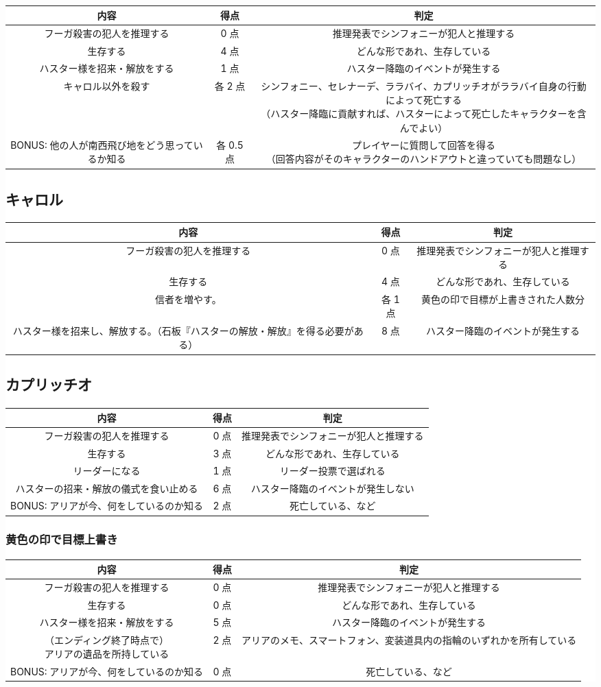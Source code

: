 |                      内容                       |   得点    |                                                                                  判定                                                                                  |
| :---------------------------------------------: | :-------: | :--------------------------------------------------------------------------------------------------------------------------------------------------------------------: |
|           フーガ殺害の犯人を推理する            |   0 点    |                                                                 推理発表でシンフォニーが犯人と推理する                                                                 |
|                    生存する                     |   4 点    |                                                                      どんな形であれ、生存している                                                                      |
|          ハスター様を招来・解放をする           |   1 点    |                                                                    ハスター降臨のイベントが発生する                                                                    |
|               キャロル以外を殺す                |  各 2 点  | シンフォニー、セレナーデ、ララバイ、カプリッチオがララバイ自身の行動によって死亡する<br>（ハスター降臨に貢献すれば、ハスターによって死亡したキャラクターを含んでよい） |
| BONUS: 他の人が南西飛び地をどう思っているか知る | 各 0.5 点 |                                  プレイヤーに質問して回答を得る<br>（回答内容がそのキャラクターのハンドアウトと違っていても問題なし）                                  |

## キャロル

|                                      内容                                      |  得点   |                  判定                  |
| :----------------------------------------------------------------------------: | :-----: | :------------------------------------: |
|                           フーガ殺害の犯人を推理する                           |  0 点   | 推理発表でシンフォニーが犯人と推理する |
|                                    生存する                                    |  4 点   |      どんな形であれ、生存している      |
|                                 信者を増やす。                                 | 各 1 点 |   黄色の印で目標が上書きされた人数分   |
| ハスター様を招来し、解放する。（石板『ハスターの解放・解放』を得る必要がある） |  8 点   |    ハスター降臨のイベントが発生する    |

## カプリッチオ

|                  内容                   | 得点 |                  判定                  |
| :-------------------------------------: | :--: | :------------------------------------: |
|       フーガ殺害の犯人を推理する        | 0 点 | 推理発表でシンフォニーが犯人と推理する |
|                生存する                 | 3 点 |      どんな形であれ、生存している      |
|             リーダーになる              | 1 点 |         リーダー投票で選ばれる         |
| ハスターの招来・解放の儀式を食い止める  | 6 点 |   ハスター降臨のイベントが発生しない   |
| BONUS: アリアが今、何をしているのか知る | 2 点 |           死亡している、など           |

### 黄色の印で目標上書き

|                           内容                           | 得点 |                                  判定                                  |
| :------------------------------------------------------: | :--: | :--------------------------------------------------------------------: |
|                フーガ殺害の犯人を推理する                | 0 点 |                 推理発表でシンフォニーが犯人と推理する                 |
|                         生存する                         | 0 点 |                      どんな形であれ、生存している                      |
|               ハスター様を招来・解放をする               | 5 点 |                    ハスター降臨のイベントが発生する                    |
| （エンディング終了時点で）<br>アリアの遺品を所持している | 2 点 | アリアのメモ、スマートフォン、変装道具内の指輪のいずれかを所有している |
|         BONUS: アリアが今、何をしているのか知る          | 0 点 |                           死亡している、など                           |
